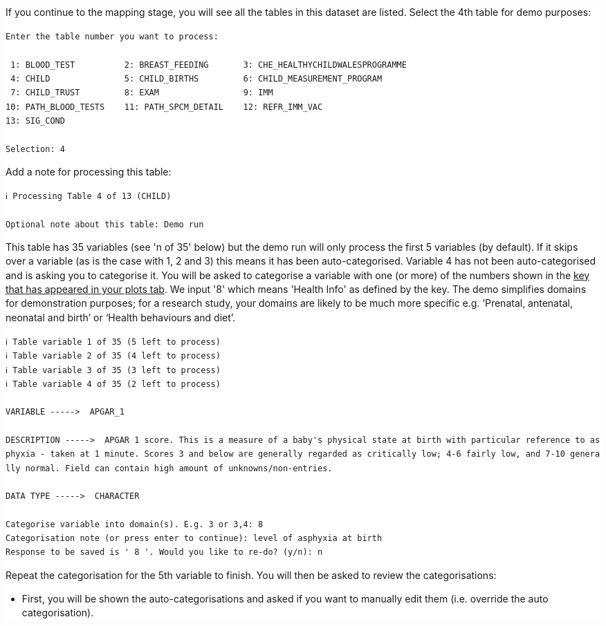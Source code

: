 If you continue to the mapping stage, you will see all the tables in this dataset are listed. Select the 4th table for demo purposes:

```
Enter the table number you want to process: 

 1: BLOOD_TEST          2: BREAST_FEEDING       3: CHE_HEALTHYCHILDWALESPROGRAMME
 4: CHILD               5: CHILD_BIRTHS         6: CHILD_MEASUREMENT_PROGRAM     
 7: CHILD_TRUST         8: EXAM                 9: IMM                           
10: PATH_BLOOD_TESTS    11: PATH_SPCM_DETAIL    12: REFR_IMM_VAC                  
13: SIG_COND                        

Selection: 4
```

Add a note for processing this table:

```
ℹ Processing Table 4 of 13 (CHILD)

Optional note about this table: Demo run
```
This table has 35 variables (see 'n of 35' below) but the demo run will only process the first 5 variables (by default). If it skips over a variable (as is the case with 1, 2 and 3) this means it has been auto-categorised. Variable 4 has not been auto-categorised and is asking you to categorise it. You will be asked to categorise a variable with one (or more) of the numbers shown in the [key that has appeared in your plots tab](https://github.com/ropensci/mapmetadata/tree/main/inst/outputs/plots_tab_demo_domains.png). We input '8' which means 'Health Info' as defined by the key. The demo simplifies domains for demonstration purposes; for a research study, your domains are likely to be much more specific e.g. ‘Prenatal, antenatal, neonatal and birth’ or ‘Health behaviours and diet’. 

```
ℹ Table variable 1 of 35 (5 left to process)
ℹ Table variable 2 of 35 (4 left to process)
ℹ Table variable 3 of 35 (3 left to process)
ℹ Table variable 4 of 35 (2 left to process)

VARIABLE ----->  APGAR_1 

DESCRIPTION ----->  APGAR 1 score. This is a measure of a baby's physical state at birth with particular reference to asphyxia - taken at 1 minute. Scores 3 and below are generally regarded as critically low; 4-6 fairly low, and 7-10 generally normal. Field can contain high amount of unknowns/non-entries. 

DATA TYPE ----->  CHARACTER 

Categorise variable into domain(s). E.g. 3 or 3,4: 8
Categorisation note (or press enter to continue): level of asphyxia at birth
Response to be saved is ' 8 '. Would you like to re-do? (y/n): n
```
Repeat the categorisation for the 5th variable to finish. You will then be asked to review the categorisations:

- First, you will be shown the auto-categorisations and asked if you want to manually edit them (i.e. override the auto categorisation). 

